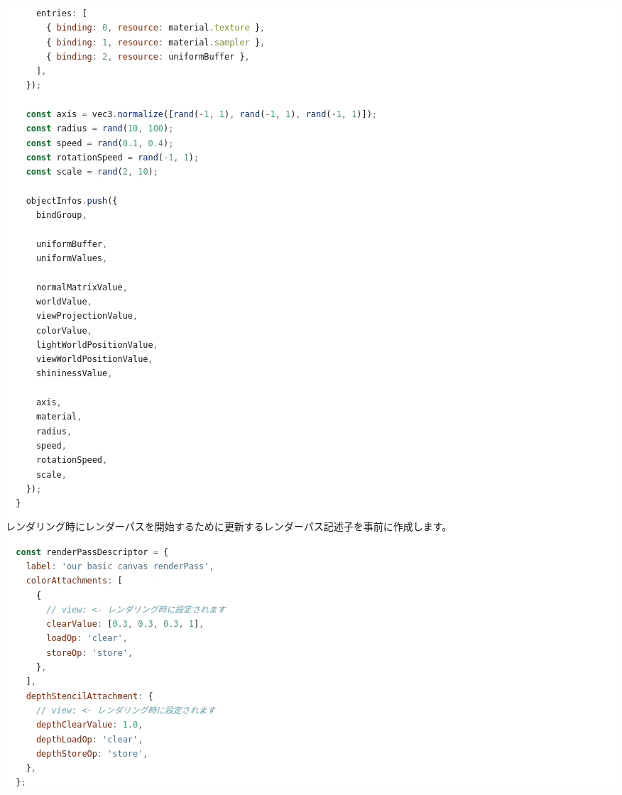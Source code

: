 ```js
      entries: [
        { binding: 0, resource: material.texture },
        { binding: 1, resource: material.sampler },
        { binding: 2, resource: uniformBuffer },
      ],
    });

    const axis = vec3.normalize([rand(-1, 1), rand(-1, 1), rand(-1, 1)]);
    const radius = rand(10, 100);
    const speed = rand(0.1, 0.4);
    const rotationSpeed = rand(-1, 1);
    const scale = rand(2, 10);

    objectInfos.push({
      bindGroup,

      uniformBuffer,
      uniformValues,

      normalMatrixValue,
      worldValue,
      viewProjectionValue,
      colorValue,
      lightWorldPositionValue,
      viewWorldPositionValue,
      shininessValue,

      axis,
      material,
      radius,
      speed,
      rotationSpeed,
      scale,
    });
  }
```

レンダリング時にレンダーパスを開始するために更新するレンダーパス記述子を事前に作成します。

```js
  const renderPassDescriptor = {
    label: 'our basic canvas renderPass',
    colorAttachments: [
      {
        // view: <- レンダリング時に設定されます
        clearValue: [0.3, 0.3, 0.3, 1],
        loadOp: 'clear',
        storeOp: 'store',
      },
    ],
    depthStencilAttachment: {
      // view: <- レンダリング時に設定されます
      depthClearValue: 1.0,
      depthLoadOp: 'clear',
      depthStoreOp: 'store',
    },
  };
```
